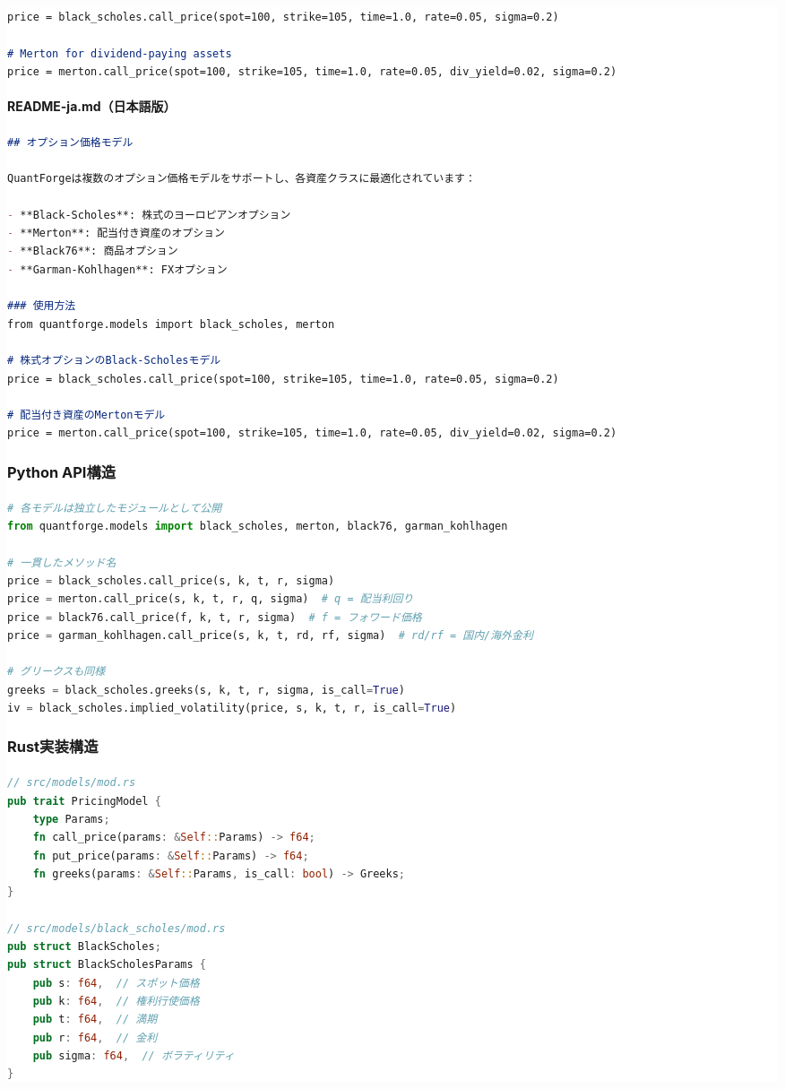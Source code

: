 ```markdown
price = black_scholes.call_price(spot=100, strike=105, time=1.0, rate=0.05, sigma=0.2)

# Merton for dividend-paying assets
price = merton.call_price(spot=100, strike=105, time=1.0, rate=0.05, div_yield=0.02, sigma=0.2)
```

#### README-ja.md（日本語版）
```markdown
## オプション価格モデル

QuantForgeは複数のオプション価格モデルをサポートし、各資産クラスに最適化されています：

- **Black-Scholes**: 株式のヨーロピアンオプション
- **Merton**: 配当付き資産のオプション
- **Black76**: 商品オプション
- **Garman-Kohlhagen**: FXオプション

### 使用方法
from quantforge.models import black_scholes, merton

# 株式オプションのBlack-Scholesモデル
price = black_scholes.call_price(spot=100, strike=105, time=1.0, rate=0.05, sigma=0.2)

# 配当付き資産のMertonモデル
price = merton.call_price(spot=100, strike=105, time=1.0, rate=0.05, div_yield=0.02, sigma=0.2)
```

### Python API構造
```python
# 各モデルは独立したモジュールとして公開
from quantforge.models import black_scholes, merton, black76, garman_kohlhagen

# 一貫したメソッド名
price = black_scholes.call_price(s, k, t, r, sigma)
price = merton.call_price(s, k, t, r, q, sigma)  # q = 配当利回り
price = black76.call_price(f, k, t, r, sigma)  # f = フォワード価格
price = garman_kohlhagen.call_price(s, k, t, rd, rf, sigma)  # rd/rf = 国内/海外金利

# グリークスも同様
greeks = black_scholes.greeks(s, k, t, r, sigma, is_call=True)
iv = black_scholes.implied_volatility(price, s, k, t, r, is_call=True)
```

### Rust実装構造
```rust
// src/models/mod.rs
pub trait PricingModel {
    type Params;
    fn call_price(params: &Self::Params) -> f64;
    fn put_price(params: &Self::Params) -> f64;
    fn greeks(params: &Self::Params, is_call: bool) -> Greeks;
}

// src/models/black_scholes/mod.rs
pub struct BlackScholes;
pub struct BlackScholesParams {
    pub s: f64,  // スポット価格
    pub k: f64,  // 権利行使価格
    pub t: f64,  // 満期
    pub r: f64,  // 金利
    pub sigma: f64,  // ボラティリティ
}

```